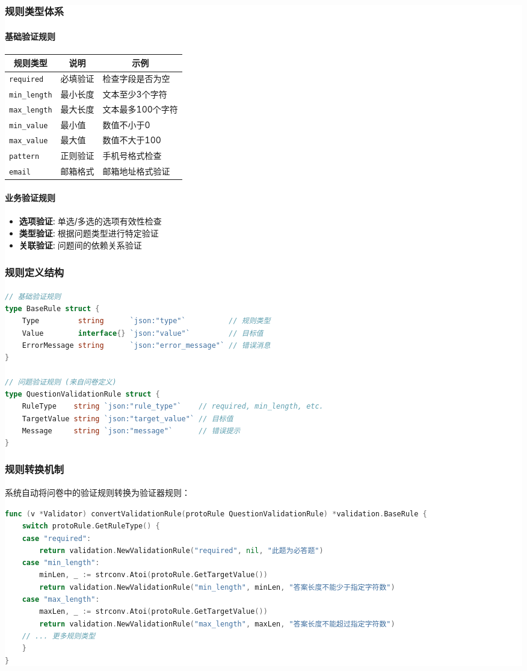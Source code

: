 ### 规则类型体系

#### 基础验证规则

| 规则类型 | 说明 | 示例 |
|---------|------|------|
| `required` | 必填验证 | 检查字段是否为空 |
| `min_length` | 最小长度 | 文本至少3个字符 |
| `max_length` | 最大长度 | 文本最多100个字符 |
| `min_value` | 最小值 | 数值不小于0 |
| `max_value` | 最大值 | 数值不大于100 |
| `pattern` | 正则验证 | 手机号格式检查 |
| `email` | 邮箱格式 | 邮箱地址格式验证 |

#### 业务验证规则

- **选项验证**: 单选/多选的选项有效性检查
- **类型验证**: 根据问题类型进行特定验证  
- **关联验证**: 问题间的依赖关系验证

### 规则定义结构

```go
// 基础验证规则
type BaseRule struct {
    Type         string      `json:"type"`          // 规则类型
    Value        interface{} `json:"value"`         // 目标值  
    ErrorMessage string      `json:"error_message"` // 错误消息
}

// 问题验证规则 (来自问卷定义)
type QuestionValidationRule struct {
    RuleType    string `json:"rule_type"`    // required, min_length, etc.
    TargetValue string `json:"target_value"` // 目标值
    Message     string `json:"message"`      // 错误提示
}
```

### 规则转换机制

系统自动将问卷中的验证规则转换为验证器规则：

```go
func (v *Validator) convertValidationRule(protoRule QuestionValidationRule) *validation.BaseRule {
    switch protoRule.GetRuleType() {
    case "required":
        return validation.NewValidationRule("required", nil, "此题为必答题")
    case "min_length":
        minLen, _ := strconv.Atoi(protoRule.GetTargetValue())
        return validation.NewValidationRule("min_length", minLen, "答案长度不能少于指定字符数")
    case "max_length":
        maxLen, _ := strconv.Atoi(protoRule.GetTargetValue())
        return validation.NewValidationRule("max_length", maxLen, "答案长度不能超过指定字符数")
    // ... 更多规则类型
    }
}
```
